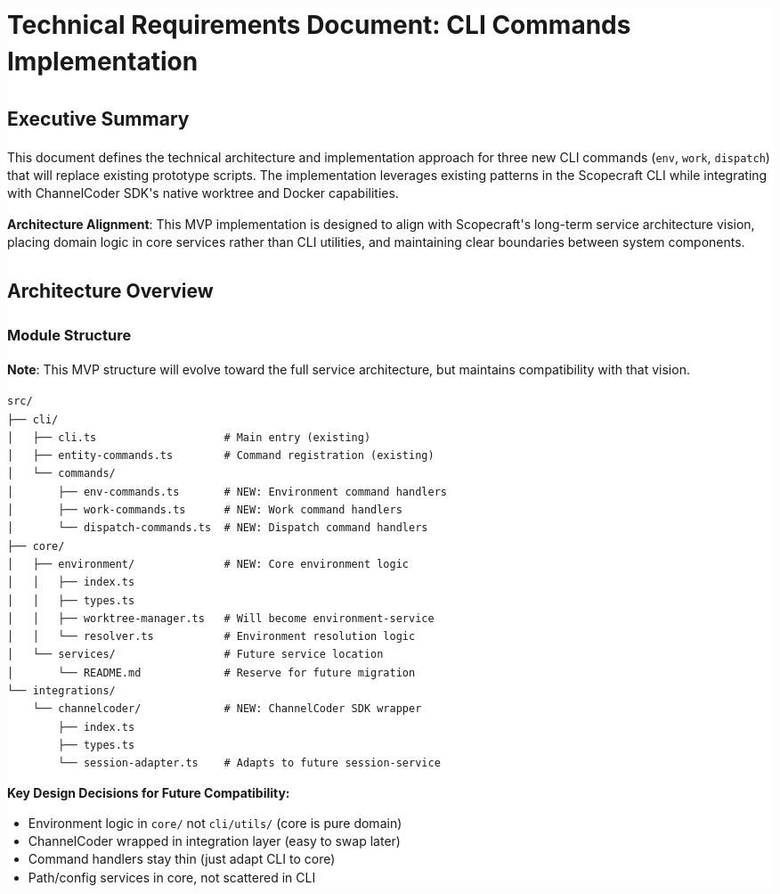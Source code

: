 # Technical Requirements Document: CLI Commands Implementation

## Executive Summary

This document defines the technical architecture and implementation approach for three new CLI commands (`env`, `work`, `dispatch`) that will replace existing prototype scripts. The implementation leverages existing patterns in the Scopecraft CLI while integrating with ChannelCoder SDK's native worktree and Docker capabilities.

**Architecture Alignment**: This MVP implementation is designed to align with Scopecraft's long-term service architecture vision, placing domain logic in core services rather than CLI utilities, and maintaining clear boundaries between system components.

## Architecture Overview

### Module Structure

**Note**: This MVP structure will evolve toward the full service architecture, but maintains compatibility with that vision.

```
src/
├── cli/
│   ├── cli.ts                    # Main entry (existing)
│   ├── entity-commands.ts        # Command registration (existing)
│   └── commands/
│       ├── env-commands.ts       # NEW: Environment command handlers
│       ├── work-commands.ts      # NEW: Work command handlers
│       └── dispatch-commands.ts  # NEW: Dispatch command handlers
├── core/
│   ├── environment/              # NEW: Core environment logic
│   │   ├── index.ts
│   │   ├── types.ts
│   │   ├── worktree-manager.ts   # Will become environment-service
│   │   └── resolver.ts           # Environment resolution logic
│   └── services/                 # Future service location
│       └── README.md             # Reserve for future migration
└── integrations/
    └── channelcoder/             # NEW: ChannelCoder SDK wrapper
        ├── index.ts
        ├── types.ts
        └── session-adapter.ts    # Adapts to future session-service
```

**Key Design Decisions for Future Compatibility:**
- Environment logic in `core/` not `cli/utils/` (core is pure domain)
- ChannelCoder wrapped in integration layer (easy to swap later)
- Command handlers stay thin (just adapt CLI to core)
- Path/config services in core, not scattered in CLI

